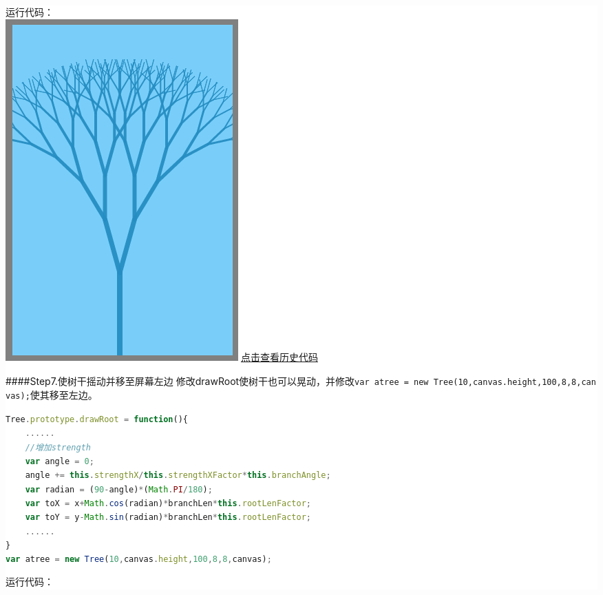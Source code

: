 运行代码：  
![效果图](https://raw.githubusercontent.com/cyclegtx/rocked_tree/master/images/7.gif)
<a href="https://github.com/cyclegtx/rocked_tree/tree/ed015c82fe1dd310058bf07a1ea98314583c73a7" target="_blank">点击查看历史代码</a>      


####Step7.使树干摇动并移至屏幕左边
修改drawRoot使树干也可以晃动，并修改```var atree = new Tree(10,canvas.height,100,8,8,canvas);```使其移至左边。


```javascript
Tree.prototype.drawRoot = function(){
    ......
    //增加strength
    var angle = 0;
    angle += this.strengthX/this.strengthXFactor*this.branchAngle;
    var radian = (90-angle)*(Math.PI/180);
    var toX = x+Math.cos(radian)*branchLen*this.rootLenFactor;
    var toY = y-Math.sin(radian)*branchLen*this.rootLenFactor;
    ......
}
var atree = new Tree(10,canvas.height,100,8,8,canvas);
```
运行代码：  